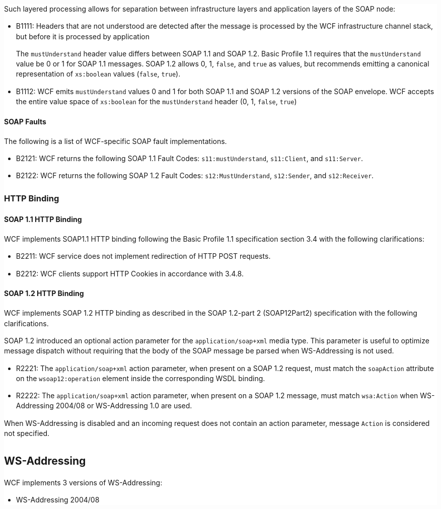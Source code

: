  Such layered processing allows for separation between infrastructure layers and application layers of the SOAP node:  

-   B1111: Headers that are not understood are detected after the message is processed by the WCF infrastructure channel stack, but before it is processed by application  

     The `mustUnderstand` header value differs between SOAP 1.1 and SOAP 1.2. Basic Profile 1.1 requires that the `mustUnderstand` value be 0 or 1 for SOAP 1.1 messages. SOAP 1.2 allows 0, 1, `false`, and `true` as values, but recommends emitting a canonical representation of `xs:boolean` values (`false`, `true`).  

-   B1112: WCF emits `mustUnderstand` values 0 and 1 for both SOAP 1.1 and SOAP 1.2 versions of the SOAP envelope. WCF accepts the entire value space of `xs:boolean` for the `mustUnderstand` header (0, 1, `false`, `true`)  

#### SOAP Faults  
 The following is a list of WCF-specific SOAP fault implementations.  

-   B2121: WCF returns the following SOAP 1.1 Fault Codes: `s11:mustUnderstand`, `s11:Client`, and `s11:Server`.  

-   B2122: WCF returns the following SOAP 1.2 Fault Codes: `s12:MustUnderstand`, `s12:Sender`, and `s12:Receiver`.  

### HTTP Binding  

#### SOAP 1.1 HTTP Binding  
 WCF implements SOAP1.1 HTTP binding following the Basic Profile 1.1 specification section 3.4 with the following clarifications:  

-   B2211: WCF service does not implement redirection of HTTP POST requests.  

-   B2212: WCF clients support HTTP Cookies in accordance with 3.4.8.  

#### SOAP 1.2 HTTP Binding  
 WCF implements SOAP 1.2 HTTP binding as described in the SOAP 1.2-part 2 (SOAP12Part2) specification with the following clarifications.  

 SOAP 1.2 introduced an optional action parameter for the `application/soap+xml` media type. This parameter is useful to optimize message dispatch without requiring that the body of the SOAP message be parsed when WS-Addressing is not used.  

-   R2221: The `application/soap+xml` action parameter, when present on a SOAP 1.2 request, must match the `soapAction` attribute on the `wsoap12:operation` element inside the corresponding WSDL binding.  

-   R2222: The `application/soap+xml` action parameter, when present on a SOAP 1.2 message, must match `wsa:Action` when WS-Addressing 2004/08 or WS-Addressing 1.0 are used.  

 When WS-Addressing is disabled and an incoming request does not contain an action parameter, message `Action` is considered not specified.  

## WS-Addressing  
 WCF implements 3 versions of WS-Addressing:  

-   WS-Addressing 2004/08  
